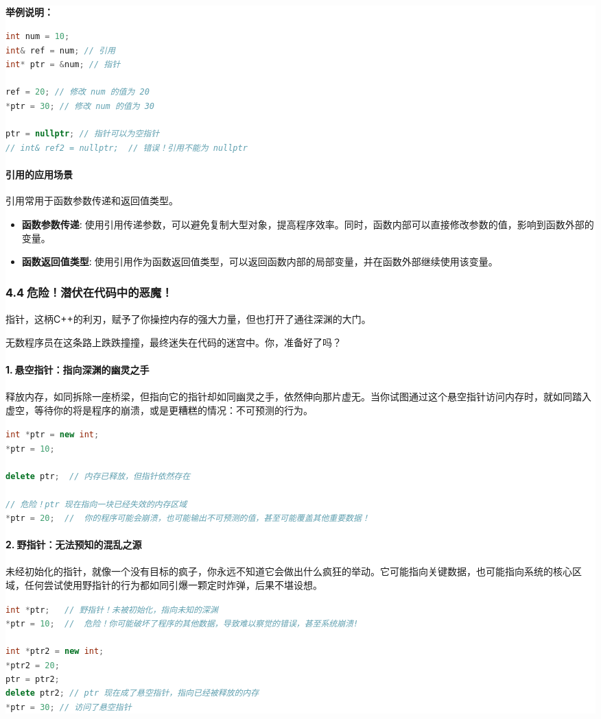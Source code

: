 **举例说明：**

```c++
int num = 10;
int& ref = num; // 引用
int* ptr = &num; // 指针

ref = 20; // 修改 num 的值为 20
*ptr = 30; // 修改 num 的值为 30

ptr = nullptr; // 指针可以为空指针
// int& ref2 = nullptr;  // 错误！引用不能为 nullptr
```

#### 引用的应用场景

引用常用于函数参数传递和返回值类型。

* **函数参数传递**: 使用引用传递参数，可以避免复制大型对象，提高程序效率。同时，函数内部可以直接修改参数的值，影响到函数外部的变量。

* **函数返回值类型**:  使用引用作为函数返回值类型，可以返回函数内部的局部变量，并在函数外部继续使用该变量。


### 4.4 危险！潜伏在代码中的恶魔！

指针，这柄C++的利刃，赋予了你操控内存的强大力量，但也打开了通往深渊的大门。

无数程序员在这条路上跌跌撞撞，最终迷失在代码的迷宫中。你，准备好了吗？

#### 1. 悬空指针：指向深渊的幽灵之手

释放内存，如同拆除一座桥梁，但指向它的指针却如同幽灵之手，依然伸向那片虚无。当你试图通过这个悬空指针访问内存时，就如同踏入虚空，等待你的将是程序的崩溃，或是更糟糕的情况：不可预测的行为。

```c++
int *ptr = new int;
*ptr = 10; 

delete ptr;  // 内存已释放，但指针依然存在

// 危险！ptr 现在指向一块已经失效的内存区域
*ptr = 20;  //  你的程序可能会崩溃，也可能输出不可预测的值，甚至可能覆盖其他重要数据！
```

#### 2. 野指针：无法预知的混乱之源

未经初始化的指针，就像一个没有目标的疯子，你永远不知道它会做出什么疯狂的举动。它可能指向关键数据，也可能指向系统的核心区域，任何尝试使用野指针的行为都如同引爆一颗定时炸弹，后果不堪设想。

```c++
int *ptr;   // 野指针！未被初始化，指向未知的深渊
*ptr = 10;  //  危险！你可能破坏了程序的其他数据，导致难以察觉的错误，甚至系统崩溃! 

int *ptr2 = new int;
*ptr2 = 20;
ptr = ptr2;
delete ptr2; // ptr 现在成了悬空指针，指向已经被释放的内存
*ptr = 30; // 访问了悬空指针
```
